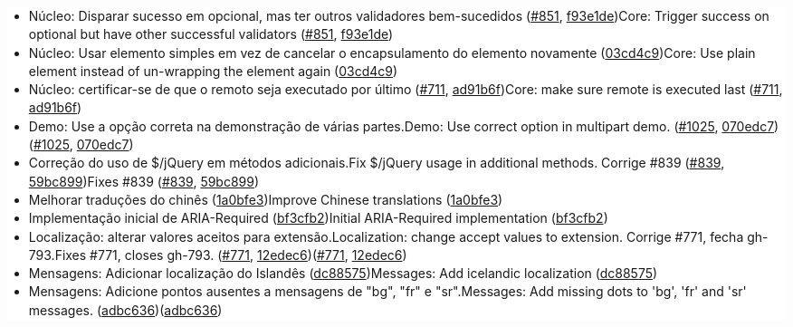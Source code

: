 * <span data-ttu-id="f466c-213">Núcleo: Disparar sucesso em opcional, mas ter outros validadores bem-sucedidos ([#851](https://github.com/jzaefferer/jquery-validation/issues/851), [f93e1de](https://github.com/jzaefferer/jquery-validation/commit/f93e1deb48ec8b3a8a54e946a37db2de42d3aa2a))</span><span class="sxs-lookup"><span data-stu-id="f466c-213">Core: Trigger success on optional but have other successful validators ([#851](https://github.com/jzaefferer/jquery-validation/issues/851), [f93e1de](https://github.com/jzaefferer/jquery-validation/commit/f93e1deb48ec8b3a8a54e946a37db2de42d3aa2a))</span></span>
* <span data-ttu-id="f466c-214">Núcleo: Usar elemento simples em vez de cancelar o encapsulamento do elemento novamente ([03cd4c9](https://github.com/jzaefferer/jquery-validation/commit/03cd4c93069674db5415a0bf174a5870da47e5d2))</span><span class="sxs-lookup"><span data-stu-id="f466c-214">Core: Use plain element instead of un-wrapping the element again ([03cd4c9](https://github.com/jzaefferer/jquery-validation/commit/03cd4c93069674db5415a0bf174a5870da47e5d2))</span></span>
* <span data-ttu-id="f466c-215">Núcleo: certificar-se de que o remoto seja executado por último ([#711](https://github.com/jzaefferer/jquery-validation/issues/711), [ad91b6f](https://github.com/jzaefferer/jquery-validation/commit/ad91b6f388b7fdfb03b74e78554cbab9fd8fca6f))</span><span class="sxs-lookup"><span data-stu-id="f466c-215">Core: make sure remote is executed last ([#711](https://github.com/jzaefferer/jquery-validation/issues/711), [ad91b6f](https://github.com/jzaefferer/jquery-validation/commit/ad91b6f388b7fdfb03b74e78554cbab9fd8fca6f))</span></span>
* <span data-ttu-id="f466c-216">Demo: Use a opção correta na demonstração de várias partes.</span><span class="sxs-lookup"><span data-stu-id="f466c-216">Demo: Use correct option in multipart demo.</span></span> <span data-ttu-id="f466c-217">([#1025](https://github.com/jzaefferer/jquery-validation/issues/1025), [070edc7](https://github.com/jzaefferer/jquery-validation/commit/070edc7be4de564cb74cfa9ee4e3f40b6b70b76f))</span><span class="sxs-lookup"><span data-stu-id="f466c-217">([#1025](https://github.com/jzaefferer/jquery-validation/issues/1025), [070edc7](https://github.com/jzaefferer/jquery-validation/commit/070edc7be4de564cb74cfa9ee4e3f40b6b70b76f))</span></span>
* <span data-ttu-id="f466c-218">Correção do uso de $/jQuery em métodos adicionais.</span><span class="sxs-lookup"><span data-stu-id="f466c-218">Fix $/jQuery usage in additional methods.</span></span> <span data-ttu-id="f466c-219">Corrige #839 ([#839](https://github.com/jzaefferer/jquery-validation/issues/839), [59bc899](https://github.com/jzaefferer/jquery-validation/commit/59bc899e4586255a4251903712e813c21d25b3e1))</span><span class="sxs-lookup"><span data-stu-id="f466c-219">Fixes #839 ([#839](https://github.com/jzaefferer/jquery-validation/issues/839), [59bc899](https://github.com/jzaefferer/jquery-validation/commit/59bc899e4586255a4251903712e813c21d25b3e1))</span></span>
* <span data-ttu-id="f466c-220">Melhorar traduções do chinês ([1a0bfe3](https://github.com/jzaefferer/jquery-validation/commit/1a0bfe32b16f8912ddb57388882aa880fab04ffe))</span><span class="sxs-lookup"><span data-stu-id="f466c-220">Improve Chinese translations ([1a0bfe3](https://github.com/jzaefferer/jquery-validation/commit/1a0bfe32b16f8912ddb57388882aa880fab04ffe))</span></span>
* <span data-ttu-id="f466c-221">Implementação inicial de ARIA-Required ([bf3cfb2](https://github.com/jzaefferer/jquery-validation/commit/bf3cfb234ede2891d3f7e19df02894797dd7ba5e))</span><span class="sxs-lookup"><span data-stu-id="f466c-221">Initial ARIA-Required implementation ([bf3cfb2](https://github.com/jzaefferer/jquery-validation/commit/bf3cfb234ede2891d3f7e19df02894797dd7ba5e))</span></span>
* <span data-ttu-id="f466c-222">Localização: alterar valores aceitos para extensão.</span><span class="sxs-lookup"><span data-stu-id="f466c-222">Localization: change accept values to extension.</span></span> <span data-ttu-id="f466c-223">Corrige #771, fecha gh-793.</span><span class="sxs-lookup"><span data-stu-id="f466c-223">Fixes #771, closes gh-793.</span></span> <span data-ttu-id="f466c-224">([#771](https://github.com/jzaefferer/jquery-validation/issues/771), [12edec6](https://github.com/jzaefferer/jquery-validation/commit/12edec66eb30dc7e86756222d455d49b34016f65))</span><span class="sxs-lookup"><span data-stu-id="f466c-224">([#771](https://github.com/jzaefferer/jquery-validation/issues/771), [12edec6](https://github.com/jzaefferer/jquery-validation/commit/12edec66eb30dc7e86756222d455d49b34016f65))</span></span>
* <span data-ttu-id="f466c-225">Mensagens: Adicionar localização do Islandês ([dc88575](https://github.com/jzaefferer/jquery-validation/commit/dc885753c8872044b0eaa1713cecd94c19d4c73d))</span><span class="sxs-lookup"><span data-stu-id="f466c-225">Messages: Add icelandic localization ([dc88575](https://github.com/jzaefferer/jquery-validation/commit/dc885753c8872044b0eaa1713cecd94c19d4c73d))</span></span>
* <span data-ttu-id="f466c-226">Mensagens: Adicione pontos ausentes a mensagens de "bg", "fr" e "sr".</span><span class="sxs-lookup"><span data-stu-id="f466c-226">Messages: Add missing dots to 'bg', 'fr' and 'sr' messages.</span></span> <span data-ttu-id="f466c-227">([adbc636](https://github.com/jzaefferer/jquery-validation/commit/adbc6361c377bf6b74c35df9782479b1115fbad7))</span><span class="sxs-lookup"><span data-stu-id="f466c-227">([adbc636](https://github.com/jzaefferer/jquery-validation/commit/adbc6361c377bf6b74c35df9782479b1115fbad7))</span></span>